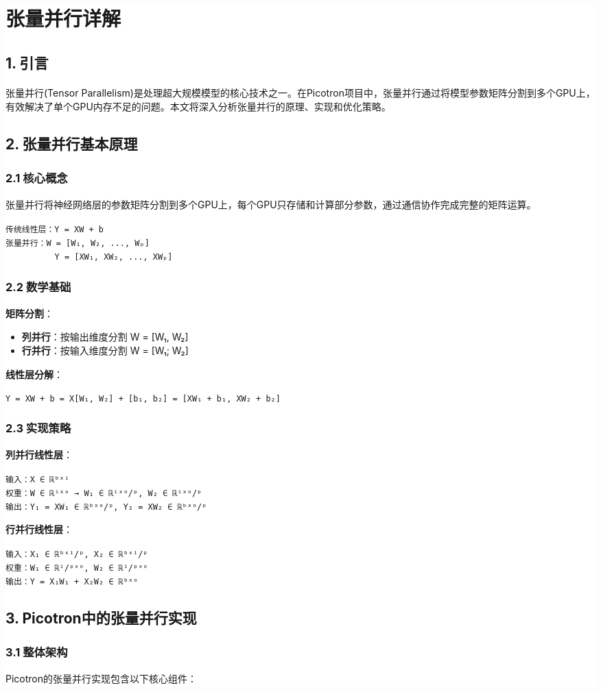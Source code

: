 # 张量并行详解

## 1. 引言

张量并行(Tensor Parallelism)是处理超大规模模型的核心技术之一。在Picotron项目中，张量并行通过将模型参数矩阵分割到多个GPU上，有效解决了单个GPU内存不足的问题。本文将深入分析张量并行的原理、实现和优化策略。

## 2. 张量并行基本原理

### 2.1 核心概念

张量并行将神经网络层的参数矩阵分割到多个GPU上，每个GPU只存储和计算部分参数，通过通信协作完成完整的矩阵运算。

```
传统线性层：Y = XW + b
张量并行：W = [W₁, W₂, ..., Wₚ]
          Y = [XW₁, XW₂, ..., XWₚ]
```

### 2.2 数学基础

**矩阵分割**：
- **列并行**：按输出维度分割 W = [W₁, W₂]
- **行并行**：按输入维度分割 W = [W₁; W₂]

**线性层分解**：
```
Y = XW + b = X[W₁, W₂] + [b₁, b₂] = [XW₁ + b₁, XW₂ + b₂]
```

### 2.3 实现策略

**列并行线性层**：
```
输入：X ∈ ℝᵇˣⁱ
权重：W ∈ ℝⁱˣᵒ → W₁ ∈ ℝⁱˣᵒ/ᵖ, W₂ ∈ ℝⁱˣᵒ/ᵖ
输出：Y₁ = XW₁ ∈ ℝᵇˣᵒ/ᵖ, Y₂ = XW₂ ∈ ℝᵇˣᵒ/ᵖ
```

**行并行线性层**：
```
输入：X₁ ∈ ℝᵇˣⁱ/ᵖ, X₂ ∈ ℝᵇˣⁱ/ᵖ
权重：W₁ ∈ ℝⁱ/ᵖˣᵒ, W₂ ∈ ℝⁱ/ᵖˣᵒ
输出：Y = X₁W₁ + X₂W₂ ∈ ℝᵇˣᵒ
```

## 3. Picotron中的张量并行实现

### 3.1 整体架构

Picotron的张量并行实现包含以下核心组件：
